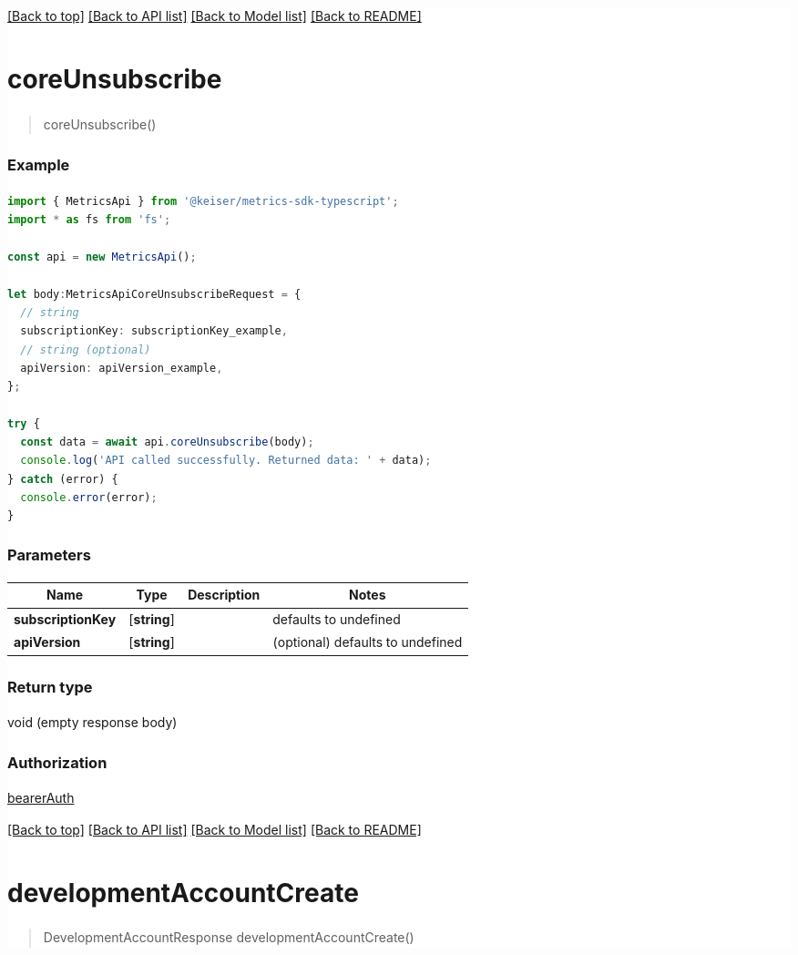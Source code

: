 
[[Back to top]](#) [[Back to API list]](../README.md#documentation-for-api-endpoints) [[Back to Model list]](../README.md#documentation-for-models) [[Back to README]](../README.md)

# **coreUnsubscribe**
> coreUnsubscribe()


### Example


```typescript
import { MetricsApi } from '@keiser/metrics-sdk-typescript';
import * as fs from 'fs';

const api = new MetricsApi();

let body:MetricsApiCoreUnsubscribeRequest = {
  // string
  subscriptionKey: subscriptionKey_example,
  // string (optional)
  apiVersion: apiVersion_example,
};

try {
  const data = await api.coreUnsubscribe(body);
  console.log('API called successfully. Returned data: ' + data);
} catch (error) {
  console.error(error);
}
```


### Parameters

Name | Type | Description  | Notes
------------- | ------------- | ------------- | -------------
 **subscriptionKey** | [**string**] |  | defaults to undefined
 **apiVersion** | [**string**] |  | (optional) defaults to undefined


### Return type

void (empty response body)

### Authorization

[bearerAuth](../README.md#bearerAuth)


[[Back to top]](#) [[Back to API list]](../README.md#documentation-for-api-endpoints) [[Back to Model list]](../README.md#documentation-for-models) [[Back to README]](../README.md)

# **developmentAccountCreate**
> DevelopmentAccountResponse developmentAccountCreate()
